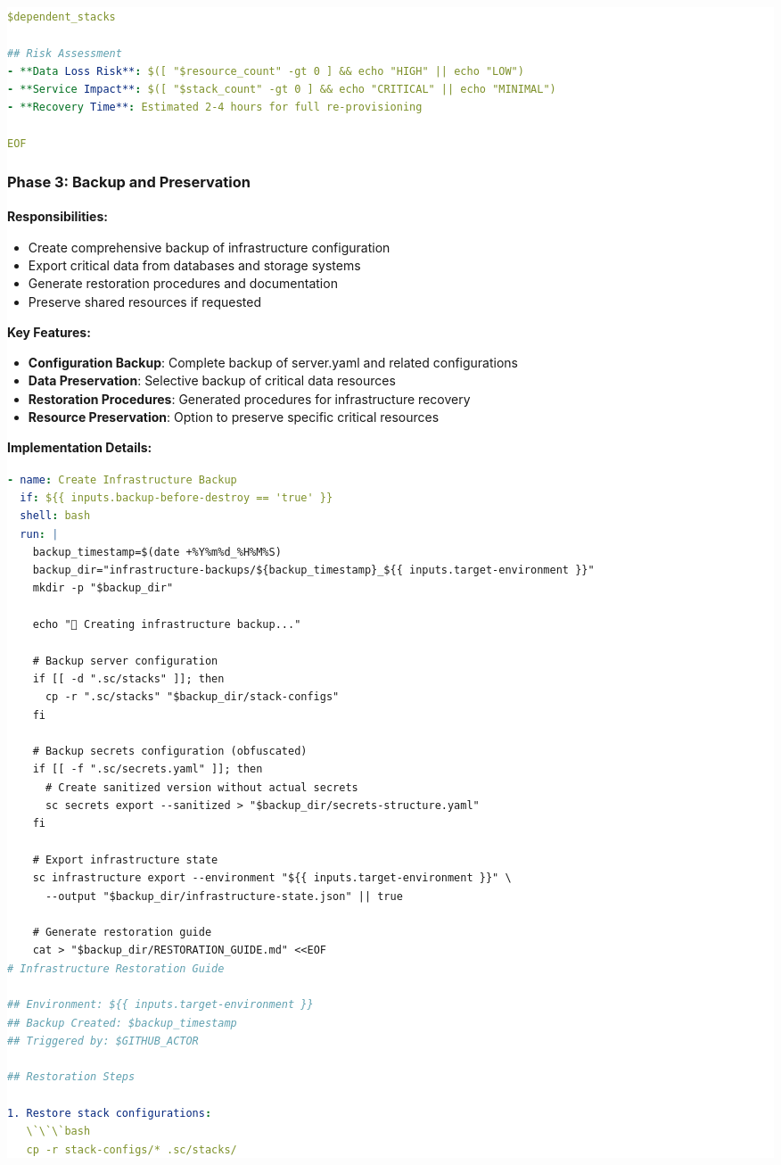 ```yaml
$dependent_stacks

## Risk Assessment
- **Data Loss Risk**: $([ "$resource_count" -gt 0 ] && echo "HIGH" || echo "LOW")
- **Service Impact**: $([ "$stack_count" -gt 0 ] && echo "CRITICAL" || echo "MINIMAL")
- **Recovery Time**: Estimated 2-4 hours for full re-provisioning

EOF
```

### Phase 3: Backup and Preservation

**Responsibilities:**
- Create comprehensive backup of infrastructure configuration
- Export critical data from databases and storage systems
- Generate restoration procedures and documentation
- Preserve shared resources if requested

**Key Features:**
- **Configuration Backup**: Complete backup of server.yaml and related configurations
- **Data Preservation**: Selective backup of critical data resources
- **Restoration Procedures**: Generated procedures for infrastructure recovery
- **Resource Preservation**: Option to preserve specific critical resources

**Implementation Details:**
```yaml
- name: Create Infrastructure Backup
  if: ${{ inputs.backup-before-destroy == 'true' }}
  shell: bash
  run: |
    backup_timestamp=$(date +%Y%m%d_%H%M%S)
    backup_dir="infrastructure-backups/${backup_timestamp}_${{ inputs.target-environment }}"
    mkdir -p "$backup_dir"
    
    echo "💾 Creating infrastructure backup..."
    
    # Backup server configuration
    if [[ -d ".sc/stacks" ]]; then
      cp -r ".sc/stacks" "$backup_dir/stack-configs"
    fi
    
    # Backup secrets configuration (obfuscated)
    if [[ -f ".sc/secrets.yaml" ]]; then
      # Create sanitized version without actual secrets
      sc secrets export --sanitized > "$backup_dir/secrets-structure.yaml"
    fi
    
    # Export infrastructure state
    sc infrastructure export --environment "${{ inputs.target-environment }}" \
      --output "$backup_dir/infrastructure-state.json" || true
    
    # Generate restoration guide
    cat > "$backup_dir/RESTORATION_GUIDE.md" <<EOF
# Infrastructure Restoration Guide

## Environment: ${{ inputs.target-environment }}
## Backup Created: $backup_timestamp
## Triggered by: $GITHUB_ACTOR

## Restoration Steps

1. Restore stack configurations:
   \`\`\`bash
   cp -r stack-configs/* .sc/stacks/
```